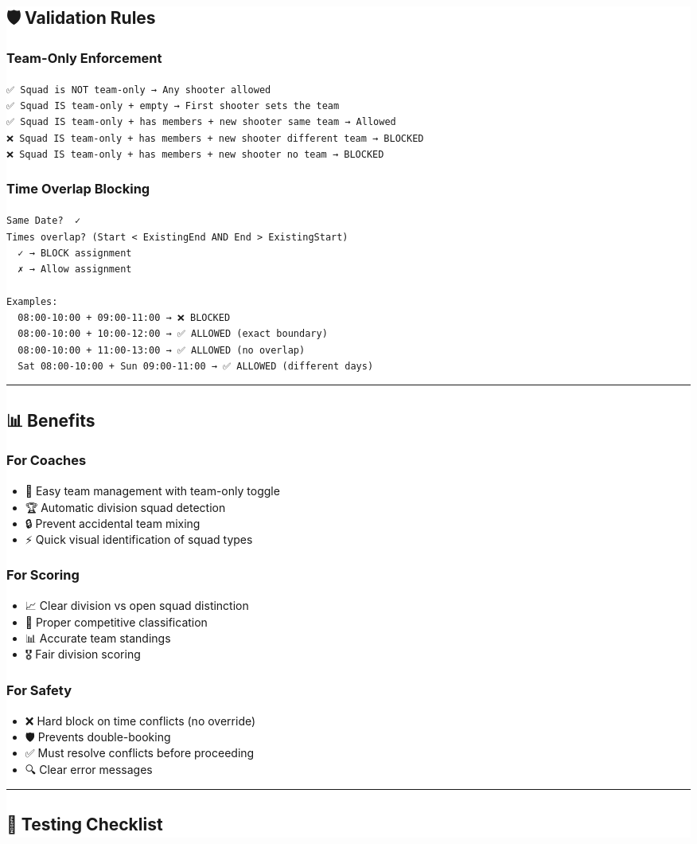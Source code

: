 ## 🛡️ **Validation Rules**

### **Team-Only Enforcement**
```
✅ Squad is NOT team-only → Any shooter allowed
✅ Squad IS team-only + empty → First shooter sets the team
✅ Squad IS team-only + has members + new shooter same team → Allowed
❌ Squad IS team-only + has members + new shooter different team → BLOCKED
❌ Squad IS team-only + has members + new shooter no team → BLOCKED
```

### **Time Overlap Blocking**
```
Same Date?  ✓
Times overlap? (Start < ExistingEnd AND End > ExistingStart)
  ✓ → BLOCK assignment
  ✗ → Allow assignment

Examples:
  08:00-10:00 + 09:00-11:00 → ❌ BLOCKED
  08:00-10:00 + 10:00-12:00 → ✅ ALLOWED (exact boundary)
  08:00-10:00 + 11:00-13:00 → ✅ ALLOWED (no overlap)
  Sat 08:00-10:00 + Sun 09:00-11:00 → ✅ ALLOWED (different days)
```

---

## 📊 **Benefits**

### **For Coaches**
- 🎯 Easy team management with team-only toggle
- 🏆 Automatic division squad detection
- 🔒 Prevent accidental team mixing
- ⚡ Quick visual identification of squad types

### **For Scoring**
- 📈 Clear division vs open squad distinction
- 🏅 Proper competitive classification
- 📊 Accurate team standings
- 🎖️ Fair division scoring

### **For Safety**
- ❌ Hard block on time conflicts (no override)
- 🛡️ Prevents double-booking
- ✅ Must resolve conflicts before proceeding
- 🔍 Clear error messages

---

## 🧪 **Testing Checklist**
